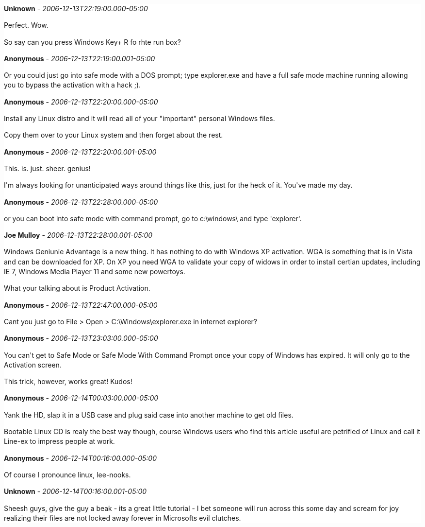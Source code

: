 **Unknown** - *2006-12-13T22:19:00.000-05:00*

Perfect. Wow.   
  
So say can you press Windows Key+ R fo rhte run box?

**Anonymous** - *2006-12-13T22:19:00.001-05:00*

Or you could just go into safe mode with a DOS prompt; type explorer.exe and have a full safe mode machine running allowing you to bypass the activation with a hack ;).

**Anonymous** - *2006-12-13T22:20:00.000-05:00*

Install any Linux distro and it will read all of your "important" personal Windows files.  
  
Copy them over to your Linux system and then forget about the rest.

**Anonymous** - *2006-12-13T22:20:00.001-05:00*

This. is. just. sheer. genius!  
  
I'm always looking for unanticipated ways around things like this, just for the heck of it. You've made my day.

**Anonymous** - *2006-12-13T22:28:00.000-05:00*

or you can boot into safe mode with command prompt, go to c:\windows\ and type 'explorer'.

**Joe Mulloy** - *2006-12-13T22:28:00.001-05:00*

Windows Geniunie Advantage is a new thing. It has nothing to do with Windows XP activation. WGA is something that is in Vista and can be downloaded for XP. On XP you need WGA to validate your copy of widows in order to install certian updates, including IE 7, Windows Media Player 11 and some new powertoys.  
  
What your talking about is Product Activation.

**Anonymous** - *2006-12-13T22:47:00.000-05:00*

Cant you just go to File > Open > C:\Windows\explorer.exe in internet explorer?

**Anonymous** - *2006-12-13T23:03:00.000-05:00*

You can't get to Safe Mode or Safe Mode With Command Prompt once your copy of Windows has expired. It will only go to the Activation screen.  
  
This trick, however, works great! Kudos!

**Anonymous** - *2006-12-14T00:03:00.000-05:00*

Yank the HD, slap it in a USB case and plug said case into another machine to get old files.  
  
Bootable Linux CD is realy the best way though, course Windows users who find this article useful are petrified of Linux and call it Line-ex to impress people at work.

**Anonymous** - *2006-12-14T00:16:00.000-05:00*

Of course I pronounce linux, lee-nooks.

**Unknown** - *2006-12-14T00:16:00.001-05:00*

Sheesh guys, give the guy a beak - its a great little tutorial - I bet someone will run across this some day and scream for joy realizing their files are not locked away forever in Microsofts evil clutches.  
  